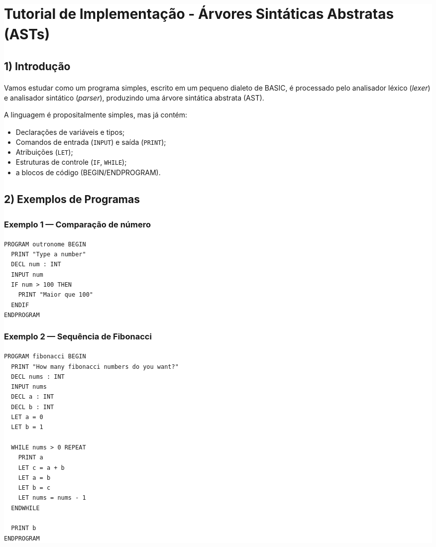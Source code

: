 # Tutorial de Implementação - Árvores Sintáticas Abstratas (ASTs)

## 1) Introdução

Vamos estudar como um programa simples, escrito em um pequeno dialeto de BASIC, é processado pelo analisador léxico (_lexer_) e analisador sintático (_parser_), produzindo uma árvore sintática abstrata (AST).

A linguagem é propositalmente simples, mas já contém:
- Declarações de variáveis e tipos;
- Comandos de entrada (`INPUT`) e saída (`PRINT`);
- Atribuições (`LET`);
- Estruturas de controle (`IF`, `WHILE`);
- a blocos de código (BEGIN/ENDPROGRAM).

## 2) Exemplos de Programas

### Exemplo 1 — Comparação de número

```
PROGRAM outronome BEGIN
  PRINT "Type a number"
  DECL num : INT
  INPUT num
  IF num > 100 THEN
    PRINT "Maior que 100"
  ENDIF
ENDPROGRAM
```

### Exemplo 2 — Sequência de Fibonacci

```
PROGRAM fibonacci BEGIN
  PRINT "How many fibonacci numbers do you want?"
  DECL nums : INT
  INPUT nums
  DECL a : INT
  DECL b : INT
  LET a = 0
  LET b = 1

  WHILE nums > 0 REPEAT
    PRINT a
    LET c = a + b
    LET a = b
    LET b = c
    LET nums = nums - 1
  ENDWHILE

  PRINT b
ENDPROGRAM
```
